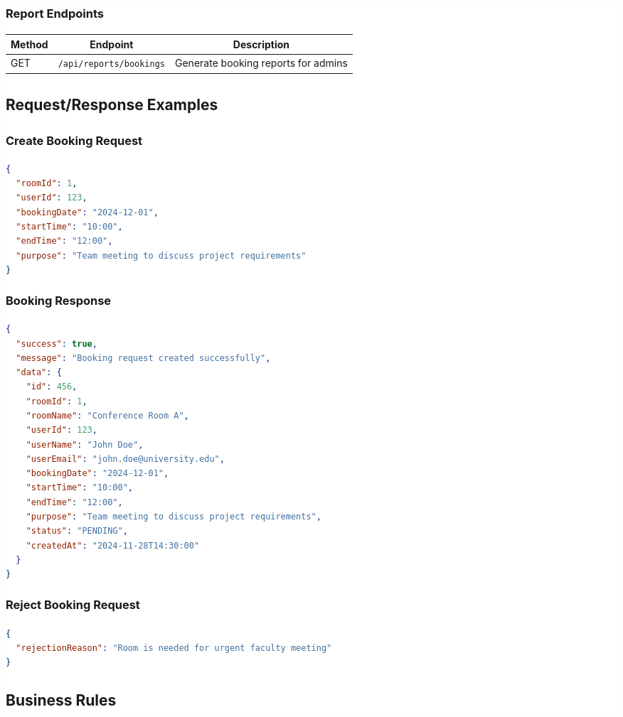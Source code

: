 ### Report Endpoints

| Method | Endpoint | Description |
|--------|----------|-------------|
| GET | `/api/reports/bookings` | Generate booking reports for admins |

## Request/Response Examples

### Create Booking Request
```json
{
  "roomId": 1,
  "userId": 123,
  "bookingDate": "2024-12-01",
  "startTime": "10:00",
  "endTime": "12:00",
  "purpose": "Team meeting to discuss project requirements"
}
```

### Booking Response
```json
{
  "success": true,
  "message": "Booking request created successfully",
  "data": {
    "id": 456,
    "roomId": 1,
    "roomName": "Conference Room A",
    "userId": 123,
    "userName": "John Doe",
    "userEmail": "john.doe@university.edu",
    "bookingDate": "2024-12-01",
    "startTime": "10:00",
    "endTime": "12:00",
    "purpose": "Team meeting to discuss project requirements",
    "status": "PENDING",
    "createdAt": "2024-11-28T14:30:00"
  }
}
```

### Reject Booking Request
```json
{
  "rejectionReason": "Room is needed for urgent faculty meeting"
}
```

## Business Rules
